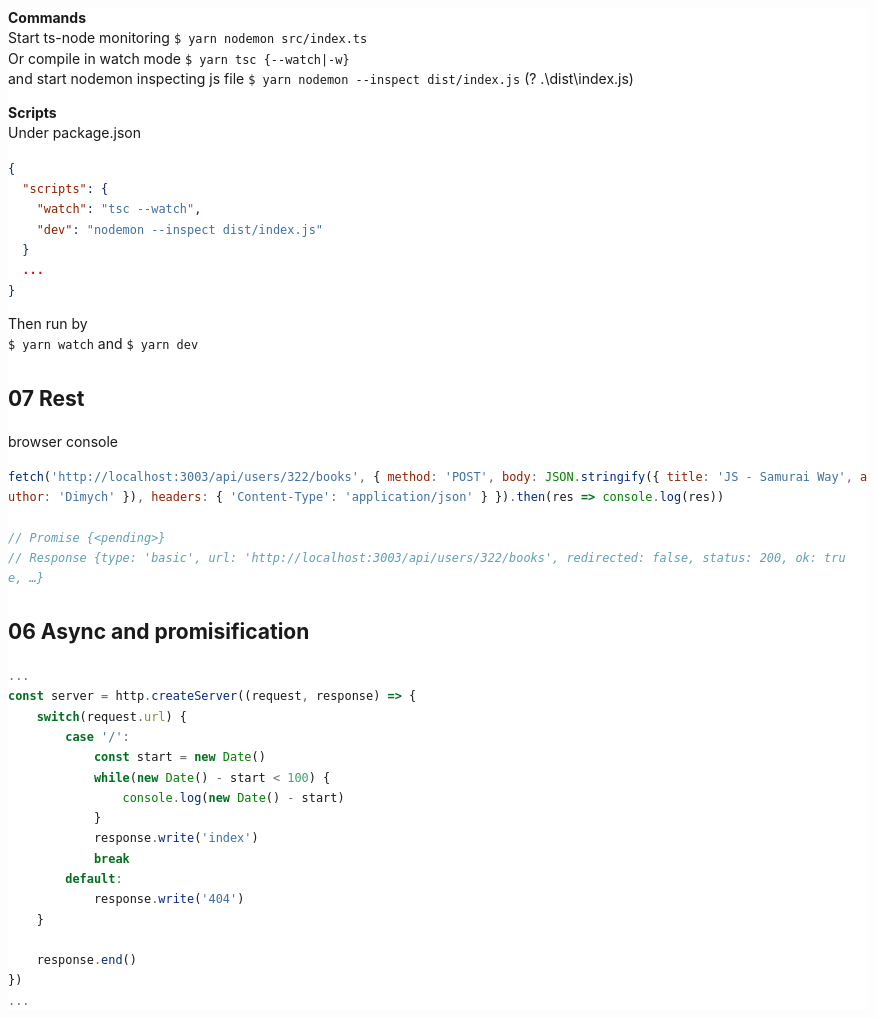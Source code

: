**Commands**  
Start ts-node monitoring `$ yarn nodemon src/index.ts`  
Or compile in watch mode `$ yarn tsc {--watch|-w}`  
and start nodemon inspecting js file `$ yarn nodemon --inspect dist/index.js` (? .\dist\index.js)  

**Scripts**  
Under package.json  
```json
{
  "scripts": {
    "watch": "tsc --watch",
    "dev": "nodemon --inspect dist/index.js"
  }
  ...
}
```

Then run by  
`$ yarn watch` and `$ yarn dev`  




## 07 Rest

browser console

```js
fetch('http://localhost:3003/api/users/322/books', { method: 'POST', body: JSON.stringify({ title: 'JS - Samurai Way', author: 'Dimych' }), headers: { 'Content-Type': 'application/json' } }).then(res => console.log(res))

// Promise {<pending>}
// Response {type: 'basic', url: 'http://localhost:3003/api/users/322/books', redirected: false, status: 200, ok: true, …}
```



## 06 Async and promisification

```js
...
const server = http.createServer((request, response) => {
    switch(request.url) {
        case '/':
            const start = new Date()
            while(new Date() - start < 100) {
                console.log(new Date() - start)
            }
            response.write('index')
            break
        default:
            response.write('404')
    }

    response.end()
})
...
```
